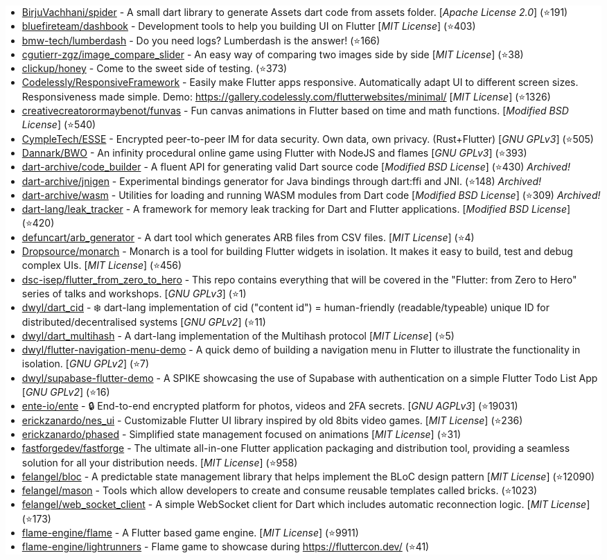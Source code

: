   - [BirjuVachhani/spider](https://github.com/BirjuVachhani/spider) - A small dart library to generate Assets dart code from assets folder. \[*Apache License 2.0*\] (⭐️191)
  - [bluefireteam/dashbook](https://github.com/bluefireteam/dashbook) - Development tools to help you building UI on Flutter \[*MIT License*\] (⭐️403)
  - [bmw-tech/lumberdash](https://github.com/bmw-tech/lumberdash) - Do you need logs? Lumberdash is the answer! (⭐️166)
  - [cgutierr-zgz/image_compare_slider](https://github.com/cgutierr-zgz/image_compare_slider) - An easy way of comparing two images side by side \[*MIT License*\] (⭐️38)
  - [clickup/honey](https://github.com/clickup/honey) - Come to the sweet side of testing. (⭐️373)
  - [Codelessly/ResponsiveFramework](https://github.com/Codelessly/ResponsiveFramework) - Easily make Flutter apps responsive. Automatically adapt UI to different screen sizes. Responsiveness made simple. Demo: https://gallery.codelessly.com/flutterwebsites/minimal/ \[*MIT License*\] (⭐️1326)
  - [creativecreatorormaybenot/funvas](https://github.com/creativecreatorormaybenot/funvas) - Fun canvas animations in Flutter based on time and math functions. \[*Modified BSD License*\] (⭐️540)
  - [CympleTech/ESSE](https://github.com/CympleTech/ESSE) - Encrypted peer-to-peer IM for data security. Own data, own privacy. (Rust+Flutter) \[*GNU GPLv3*\] (⭐️505)
  - [Dannark/BWO](https://github.com/Dannark/BWO) - An infinity procedural online game using Flutter with NodeJS and flames \[*GNU GPLv3*\] (⭐️393)
  - [dart-archive/code_builder](https://github.com/dart-archive/code_builder) - A fluent API for generating valid Dart source code \[*Modified BSD License*\] (⭐️430) *Archived!*
  - [dart-archive/jnigen](https://github.com/dart-archive/jnigen) - Experimental bindings generator for Java bindings through dart:ffi and JNI. (⭐️148) *Archived!*
  - [dart-archive/wasm](https://github.com/dart-archive/wasm) - Utilities for loading and running WASM modules from Dart code \[*Modified BSD License*\] (⭐️309) *Archived!*
  - [dart-lang/leak_tracker](https://github.com/dart-lang/leak_tracker) - A framework for memory leak tracking for Dart and Flutter applications. \[*Modified BSD License*\] (⭐️420)
  - [defuncart/arb_generator](https://github.com/defuncart/arb_generator) - A dart tool which generates ARB files from CSV files. \[*MIT License*\] (⭐️4)
  - [Dropsource/monarch](https://github.com/Dropsource/monarch) - Monarch is a tool for building Flutter widgets in isolation. It makes it easy to build, test and debug complex UIs. \[*MIT License*\] (⭐️456)
  - [dsc-isep/flutter_from_zero_to_hero](https://github.com/dsc-isep/flutter_from_zero_to_hero) - This repo contains everything that will be covered in the "Flutter: from Zero to Hero" series of talks and workshops. \[*GNU GPLv3*\] (⭐️1)
  - [dwyl/dart_cid](https://github.com/dwyl/dart_cid) - ❄️ dart-lang implementation of cid ("content id") = human-friendly (readable/typeable) unique ID for distributed/decentralised systems \[*GNU GPLv2*\] (⭐️11)
  - [dwyl/dart_multihash](https://github.com/dwyl/dart_multihash) - A dart-lang implementation of the Multihash protocol \[*MIT License*\] (⭐️5)
  - [dwyl/flutter-navigation-menu-demo](https://github.com/dwyl/flutter-navigation-menu-demo) - A quick demo of building a navigation menu in Flutter to illustrate the functionality in isolation. \[*GNU GPLv2*\] (⭐️7)
  - [dwyl/supabase-flutter-demo](https://github.com/dwyl/supabase-flutter-demo) - A SPIKE showcasing the use of Supabase with authentication on a simple Flutter Todo List App \[*GNU GPLv2*\] (⭐️16)
  - [ente-io/ente](https://github.com/ente-io/ente) - 🔒 End-to-end encrypted platform for photos, videos and 2FA secrets. \[*GNU AGPLv3*\] (⭐️19031)
  - [erickzanardo/nes_ui](https://github.com/erickzanardo/nes_ui) - Customizable Flutter UI library inspired by old 8bits video games. \[*MIT License*\] (⭐️236)
  - [erickzanardo/phased](https://github.com/erickzanardo/phased) - Simplified state management focused on animations \[*MIT License*\] (⭐️31)
  - [fastforgedev/fastforge](https://github.com/fastforgedev/fastforge) - The ultimate all-in-one Flutter application packaging and distribution tool, providing a seamless solution for all your distribution needs. \[*MIT License*\] (⭐️958)
  - [felangel/bloc](https://github.com/felangel/bloc) - A predictable state management library that helps implement the BLoC design pattern \[*MIT License*\] (⭐️12090)
  - [felangel/mason](https://github.com/felangel/mason) - Tools which allow developers to create and consume reusable templates called bricks. (⭐️1023)
  - [felangel/web_socket_client](https://github.com/felangel/web_socket_client) - A simple WebSocket client for Dart which includes automatic reconnection logic. \[*MIT License*\] (⭐️173)
  - [flame-engine/flame](https://github.com/flame-engine/flame) - A Flutter based game engine. \[*MIT License*\] (⭐️9911)
  - [flame-engine/lightrunners](https://github.com/flame-engine/lightrunners) - Flame game to showcase during https://fluttercon.dev/ (⭐️41)